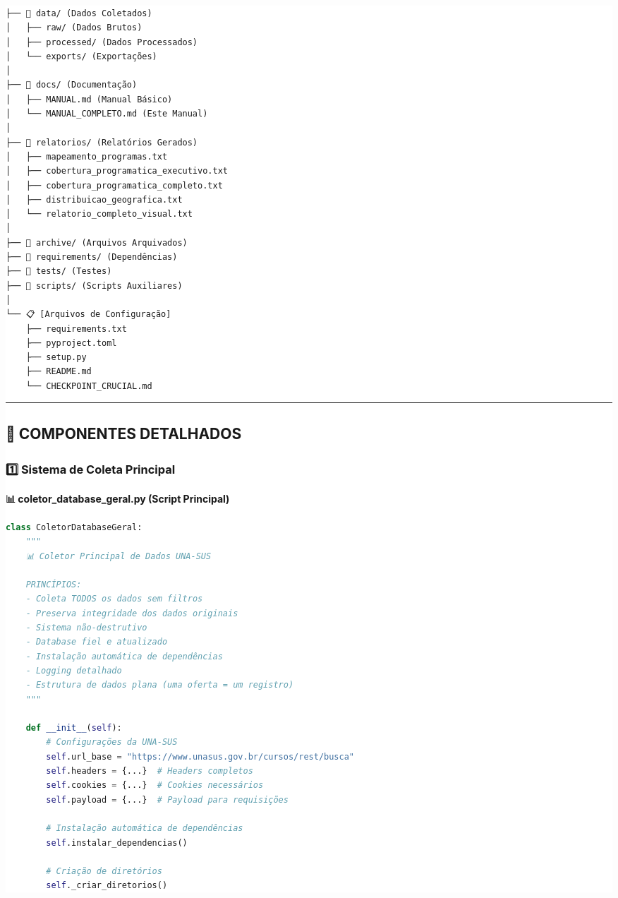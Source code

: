 ```
├── 📂 data/ (Dados Coletados)
│   ├── raw/ (Dados Brutos)
│   ├── processed/ (Dados Processados)
│   └── exports/ (Exportações)
│
├── 📂 docs/ (Documentação)
│   ├── MANUAL.md (Manual Básico)
│   └── MANUAL_COMPLETO.md (Este Manual)
│
├── 📂 relatorios/ (Relatórios Gerados)
│   ├── mapeamento_programas.txt
│   ├── cobertura_programatica_executivo.txt
│   ├── cobertura_programatica_completo.txt
│   ├── distribuicao_geografica.txt
│   └── relatorio_completo_visual.txt
│
├── 📂 archive/ (Arquivos Arquivados)
├── 📂 requirements/ (Dependências)
├── 📂 tests/ (Testes)
├── 📂 scripts/ (Scripts Auxiliares)
│
└── 📋 [Arquivos de Configuração]
    ├── requirements.txt
    ├── pyproject.toml
    ├── setup.py
    ├── README.md
    └── CHECKPOINT_CRUCIAL.md
```

---

## 🔧 COMPONENTES DETALHADOS

### 1️⃣ **Sistema de Coleta Principal**

#### **📊 coletor_database_geral.py (Script Principal)**
```python
class ColetorDatabaseGeral:
    """
    📊 Coletor Principal de Dados UNA-SUS
    
    PRINCÍPIOS:
    - Coleta TODOS os dados sem filtros
    - Preserva integridade dos dados originais
    - Sistema não-destrutivo
    - Database fiel e atualizado
    - Instalação automática de dependências
    - Logging detalhado
    - Estrutura de dados plana (uma oferta = um registro)
    """
    
    def __init__(self):
        # Configurações da UNA-SUS
        self.url_base = "https://www.unasus.gov.br/cursos/rest/busca"
        self.headers = {...}  # Headers completos
        self.cookies = {...}  # Cookies necessários
        self.payload = {...}  # Payload para requisições
        
        # Instalação automática de dependências
        self.instalar_dependencias()
        
        # Criação de diretórios
        self._criar_diretorios()
```